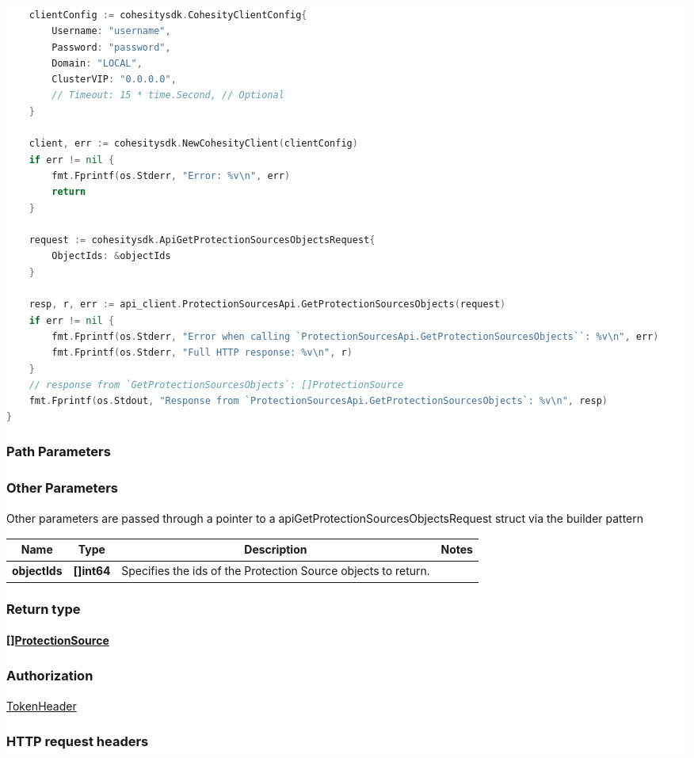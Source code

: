 ```go
    clientConfig := cohesitysdk.CohesityClientConfig{
        Username: "username",
        Password: "password",
        Domain: "LOCAL",
        ClusterVIP: "0.0.0.0",
        // Timeout: 15 * time.Second, // Optional 
    }

    client, err := cohesitysdk.NewCohesityClient(clientConfig)
    if err != nil {
        fmt.Fprintf(os.Stderr, "Error: %v\n", err)
        return
    }

    request := cohesitysdk.ApiGetProtectionSourcesObjectsRequest{
        ObjectIds: &objectIds
    }

    resp, r, err := api_client.ProtectionSourcesApi.GetProtectionSourcesObjects(request)
    if err != nil {
        fmt.Fprintf(os.Stderr, "Error when calling `ProtectionSourcesApi.GetProtectionSourcesObjects``: %v\n", err)
        fmt.Fprintf(os.Stderr, "Full HTTP response: %v\n", r)
    }
    // response from `GetProtectionSourcesObjects`: []ProtectionSource
    fmt.Fprintf(os.Stdout, "Response from `ProtectionSourcesApi.GetProtectionSourcesObjects`: %v\n", resp)
}
```

### Path Parameters



### Other Parameters

Other parameters are passed through a pointer to a apiGetProtectionSourcesObjectsRequest struct via the builder pattern


Name | Type | Description  | Notes
------------- | ------------- | ------------- | -------------
 **objectIds** | **[]int64** | Specifies the ids of the Protection Source objects to return. | 

### Return type

[**[]ProtectionSource**](ProtectionSource.md)

### Authorization

[TokenHeader](../README.md#TokenHeader)

### HTTP request headers
